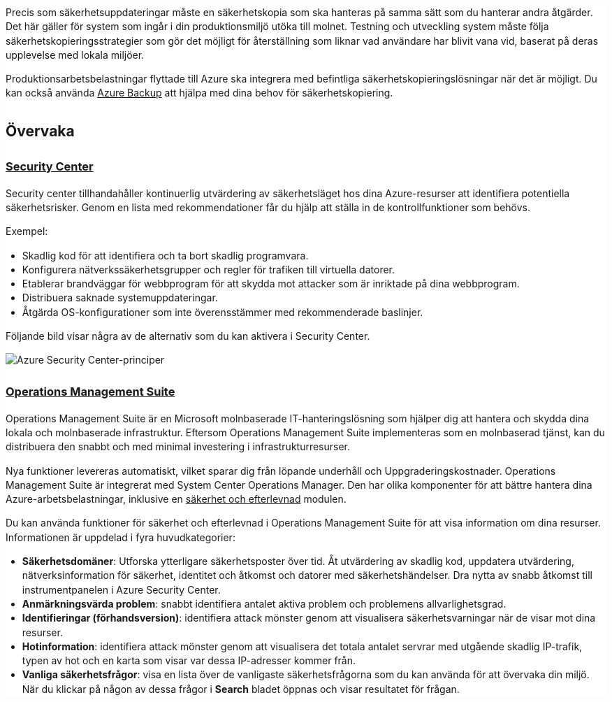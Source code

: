 Precis som säkerhetsuppdateringar måste en säkerhetskopia som ska hanteras på samma sätt som du hanterar andra åtgärder. Det här gäller för system som ingår i din produktionsmiljö utöka till molnet. Testning och utveckling system måste följa säkerhetskopieringsstrategier som gör det möjligt för återställning som liknar vad användare har blivit vana vid, baserat på deras upplevelse med lokala miljöer.

Produktionsarbetsbelastningar flyttade till Azure ska integrera med befintliga säkerhetskopieringslösningar när det är möjligt. Du kan också använda [Azure Backup](../backup/backup-azure-arm-vms.md) att hjälpa med dina behov för säkerhetskopiering.

## <a name="monitor"></a>Övervaka

### <a name="security-centersecurity-centersecurity-center-intromd"></a>[Security Center](../security-center/security-center-intro.md)

Security center tillhandahåller kontinuerlig utvärdering av säkerhetsläget hos dina Azure-resurser att identifiera potentiella säkerhetsrisker. Genom en lista med rekommendationer får du hjälp att ställa in de kontrollfunktioner som behövs.

Exempel:

- Skadlig kod för att identifiera och ta bort skadlig programvara.
- Konfigurera nätverkssäkerhetsgrupper och regler för trafiken till virtuella datorer.
- Etablerar brandväggar för webbprogram för att skydda mot attacker som är inriktade på dina webbprogram.
- Distribuera saknade systemuppdateringar.
- Åtgärda OS-konfigurationer som inte överensstämmer med rekommenderade baslinjer.

Följande bild visar några av de alternativ som du kan aktivera i Security Center.

![Azure Security Center-principer](./media/azure-security-iaas/security-center-policies.png)

### <a name="operations-management-suiteoperations-management-suiteoperations-management-suite-overviewmd"></a>[Operations Management Suite](../operations-management-suite/operations-management-suite-overview.md) 

Operations Management Suite är en Microsoft molnbaserade IT-hanteringslösning som hjälper dig att hantera och skydda dina lokala och molnbaserade infrastruktur. Eftersom Operations Management Suite implementeras som en molnbaserad tjänst, kan du distribuera den snabbt och med minimal investering i infrastrukturresurser.

Nya funktioner levereras automatiskt, vilket sparar dig från löpande underhåll och Uppgraderingskostnader. Operations Management Suite är integrerat med System Center Operations Manager. Den har olika komponenter för att bättre hantera dina Azure-arbetsbelastningar, inklusive en [säkerhet och efterlevnad](../operations-management-suite/oms-security-getting-started.md) modulen.

Du kan använda funktioner för säkerhet och efterlevnad i Operations Management Suite för att visa information om dina resurser. Informationen är uppdelad i fyra huvudkategorier:

- **Säkerhetsdomäner**: Utforska ytterligare säkerhetsposter över tid. Åt utvärdering av skadlig kod, uppdatera utvärdering, nätverksinformation för säkerhet, identitet och åtkomst och datorer med säkerhetshändelser. Dra nytta av snabb åtkomst till instrumentpanelen i Azure Security Center.
- **Anmärkningsvärda problem**: snabbt identifiera antalet aktiva problem och problemens allvarlighetsgrad.
- **Identifieringar (förhandsversion)**: identifiera attack mönster genom att visualisera säkerhetsvarningar när de visar mot dina resurser.
- **Hotinformation**: identifiera attack mönster genom att visualisera det totala antalet servrar med utgående skadlig IP-trafik, typen av hot och en karta som visar var dessa IP-adresser kommer från.
- **Vanliga säkerhetsfrågor**: visa en lista över de vanligaste säkerhetsfrågorna som du kan använda för att övervaka din miljö. När du klickar på någon av dessa frågor i **Search** bladet öppnas och visar resultatet för frågan.
